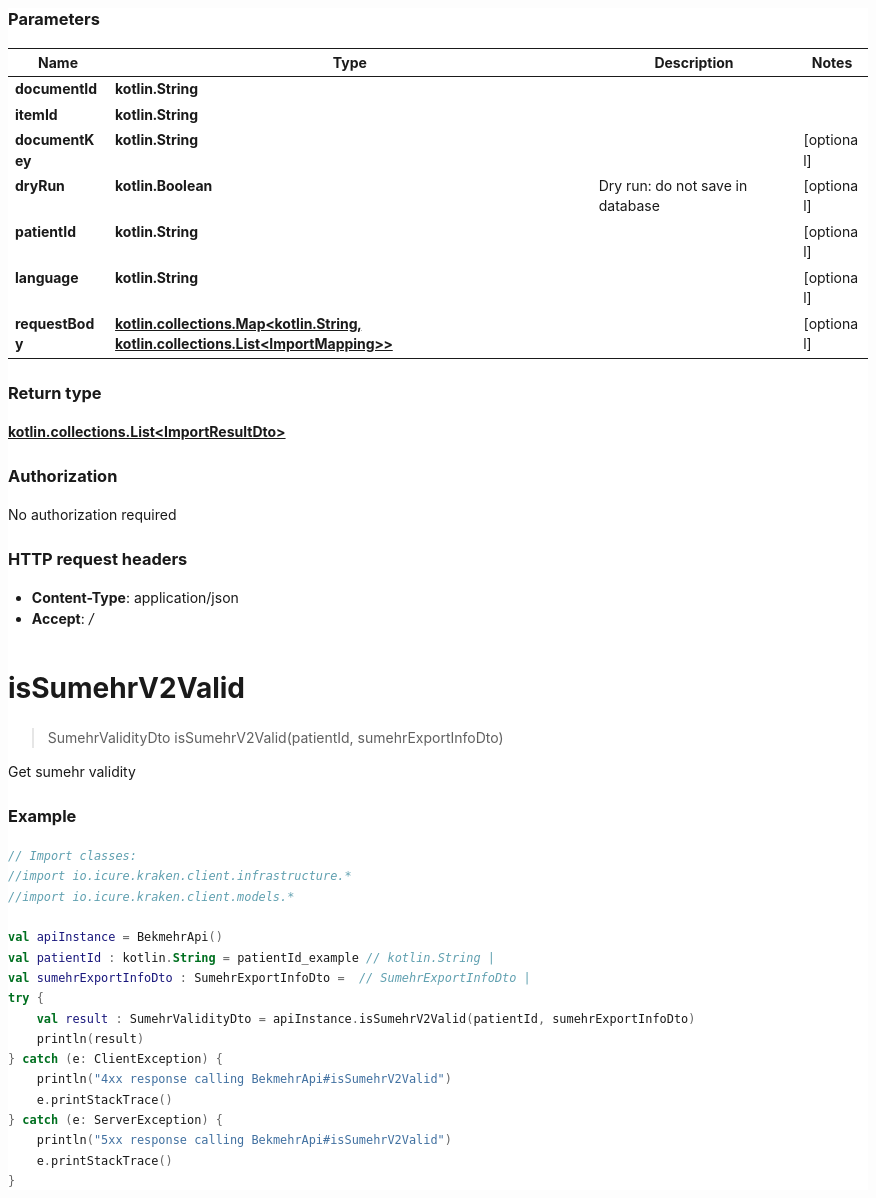 ```kotlin
```

### Parameters

Name | Type | Description  | Notes
------------- | ------------- | ------------- | -------------
 **documentId** | **kotlin.String**|  |
 **itemId** | **kotlin.String**|  |
 **documentKey** | **kotlin.String**|  | [optional]
 **dryRun** | **kotlin.Boolean**| Dry run: do not save in database | [optional]
 **patientId** | **kotlin.String**|  | [optional]
 **language** | **kotlin.String**|  | [optional]
 **requestBody** | [**kotlin.collections.Map&lt;kotlin.String, kotlin.collections.List&lt;ImportMapping&gt;&gt;**](kotlin.collections.List.md)|  | [optional]

### Return type

[**kotlin.collections.List&lt;ImportResultDto&gt;**](ImportResultDto.md)

### Authorization

No authorization required

### HTTP request headers

 - **Content-Type**: application/json
 - **Accept**: */*

<a name="isSumehrV2Valid"></a>
# **isSumehrV2Valid**
> SumehrValidityDto isSumehrV2Valid(patientId, sumehrExportInfoDto)

Get sumehr validity

### Example
```kotlin
// Import classes:
//import io.icure.kraken.client.infrastructure.*
//import io.icure.kraken.client.models.*

val apiInstance = BekmehrApi()
val patientId : kotlin.String = patientId_example // kotlin.String | 
val sumehrExportInfoDto : SumehrExportInfoDto =  // SumehrExportInfoDto | 
try {
    val result : SumehrValidityDto = apiInstance.isSumehrV2Valid(patientId, sumehrExportInfoDto)
    println(result)
} catch (e: ClientException) {
    println("4xx response calling BekmehrApi#isSumehrV2Valid")
    e.printStackTrace()
} catch (e: ServerException) {
    println("5xx response calling BekmehrApi#isSumehrV2Valid")
    e.printStackTrace()
}
```
